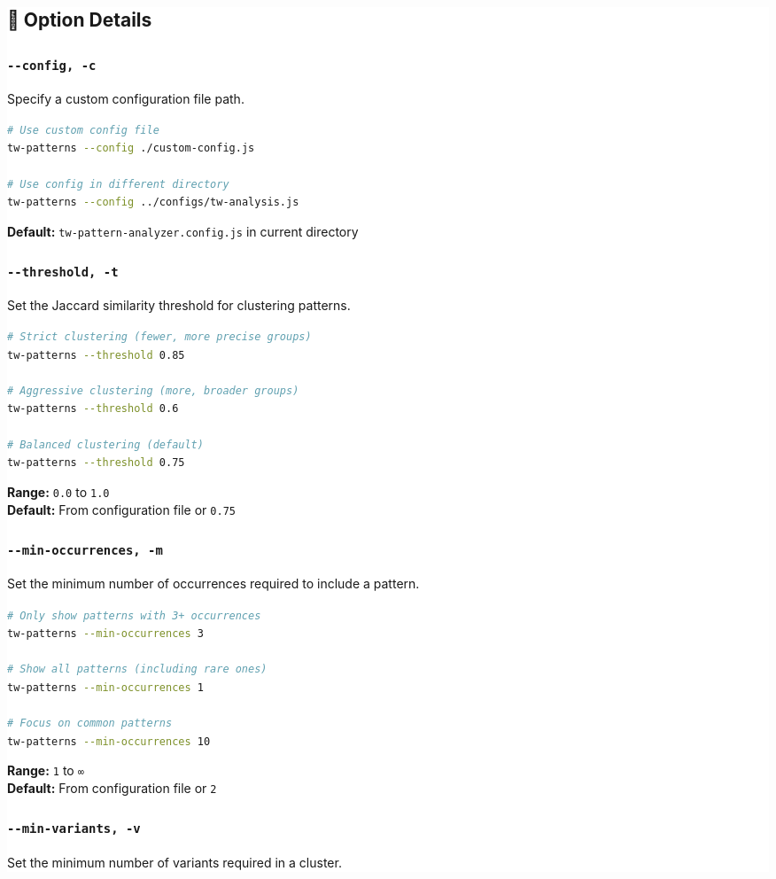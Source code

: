 ## 🔧 Option Details

### `--config, -c`

Specify a custom configuration file path.

```bash
# Use custom config file
tw-patterns --config ./custom-config.js

# Use config in different directory
tw-patterns --config ../configs/tw-analysis.js
```

**Default:** `tw-pattern-analyzer.config.js` in current directory

### `--threshold, -t`

Set the Jaccard similarity threshold for clustering patterns.

```bash
# Strict clustering (fewer, more precise groups)
tw-patterns --threshold 0.85

# Aggressive clustering (more, broader groups)
tw-patterns --threshold 0.6

# Balanced clustering (default)
tw-patterns --threshold 0.75
```

**Range:** `0.0` to `1.0`  
**Default:** From configuration file or `0.75`

### `--min-occurrences, -m`

Set the minimum number of occurrences required to include a pattern.

```bash
# Only show patterns with 3+ occurrences
tw-patterns --min-occurrences 3

# Show all patterns (including rare ones)
tw-patterns --min-occurrences 1

# Focus on common patterns
tw-patterns --min-occurrences 10
```

**Range:** `1` to `∞`  
**Default:** From configuration file or `2`

### `--min-variants, -v`

Set the minimum number of variants required in a cluster.

